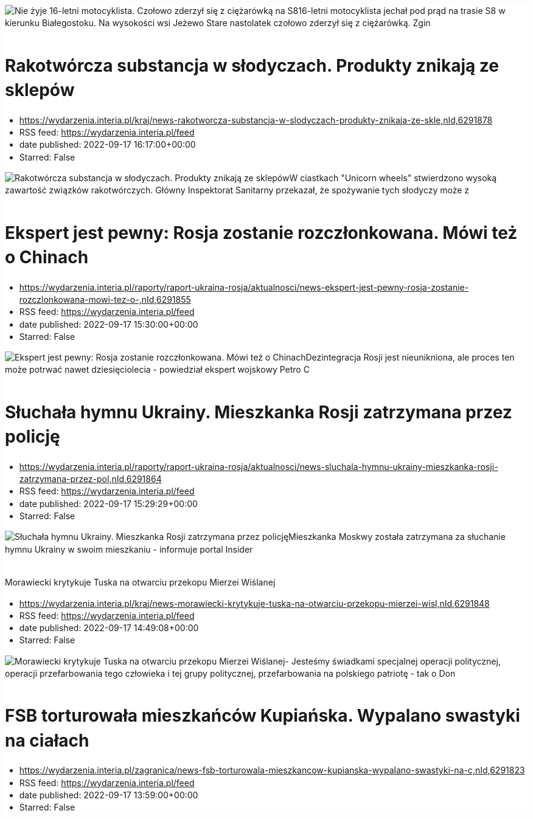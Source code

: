<p><a href="https://wydarzenia.interia.pl/podlaskie/news-nie-zyje-16-letni-motocyklista-czolowo-zderzyl-sie-z-ciezaro,nId,6291879"><img align="left" alt="Nie żyje 16-letni motocyklista. Czołowo zderzył się z ciężarówką na S8" src="https://i.iplsc.com/nie-zyje-16-letni-motocyklista-czolowo-zderzyl-sie-z-ciezaro/000G2YHDY60JNQRL-C321.jpg" /></a>16-letni motocyklista jechał pod prąd na trasie S8 w kierunku Białegostoku. Na wysokości wsi Jeżewo Stare nastolatek czołowo zderzył się z ciężarówką. Zgin

# Rakotwórcza substancja w słodyczach. Produkty znikają ze sklepów
 - https://wydarzenia.interia.pl/kraj/news-rakotworcza-substancja-w-slodyczach-produkty-znikaja-ze-skle,nId,6291878
 - RSS feed: https://wydarzenia.interia.pl/feed
 - date published: 2022-09-17 16:17:00+00:00
 - Starred: False

<p><a href="https://wydarzenia.interia.pl/kraj/news-rakotworcza-substancja-w-slodyczach-produkty-znikaja-ze-skle,nId,6291878"><img align="left" alt="Rakotwórcza substancja w słodyczach. Produkty znikają ze sklepów" src="https://i.iplsc.com/rakotworcza-substancja-w-slodyczach-produkty-znikaja-ze-skle/000G2YEQC17X5TQB-C321.jpg" /></a>W ciastkach &quot;Unicorn wheels&quot; stwierdzono wysoką zawartość związków rakotwórczych. Główny Inspektorat Sanitarny przekazał, że spożywanie tych słodyczy może z

# Ekspert jest pewny: Rosja zostanie rozczłonkowana. Mówi też o Chinach
 - https://wydarzenia.interia.pl/raporty/raport-ukraina-rosja/aktualnosci/news-ekspert-jest-pewny-rosja-zostanie-rozczlonkowana-mowi-tez-o-,nId,6291855
 - RSS feed: https://wydarzenia.interia.pl/feed
 - date published: 2022-09-17 15:30:00+00:00
 - Starred: False

<p><a href="https://wydarzenia.interia.pl/raporty/raport-ukraina-rosja/aktualnosci/news-ekspert-jest-pewny-rosja-zostanie-rozczlonkowana-mowi-tez-o-,nId,6291855"><img align="left" alt="Ekspert jest pewny: Rosja zostanie rozczłonkowana. Mówi też o Chinach" src="https://i.iplsc.com/ekspert-jest-pewny-rosja-zostanie-rozczlonkowana-mowi-tez-o/000G2Y5X2WFH30S0-C321.jpg" /></a>Dezintegracja Rosji jest nieunikniona, ale proces ten może potrwać nawet dziesięciolecia - powiedział ekspert wojskowy Petro C

# Słuchała hymnu Ukrainy. Mieszkanka Rosji zatrzymana przez policję
 - https://wydarzenia.interia.pl/raporty/raport-ukraina-rosja/aktualnosci/news-sluchala-hymnu-ukrainy-mieszkanka-rosji-zatrzymana-przez-pol,nId,6291864
 - RSS feed: https://wydarzenia.interia.pl/feed
 - date published: 2022-09-17 15:29:29+00:00
 - Starred: False

<p><a href="https://wydarzenia.interia.pl/raporty/raport-ukraina-rosja/aktualnosci/news-sluchala-hymnu-ukrainy-mieszkanka-rosji-zatrzymana-przez-pol,nId,6291864"><img align="left" alt="Słuchała hymnu Ukrainy. Mieszkanka Rosji zatrzymana przez policję" src="https://i.iplsc.com/sluchala-hymnu-ukrainy-mieszkanka-rosji-zatrzymana-przez-pol/000G2Y9P961N8546-C321.jpg" /></a>Mieszkanka Moskwy została zatrzymana za słuchanie hymnu Ukrainy w swoim mieszkaniu - informuje portal Insider</p><br clear="all" 

# Morawiecki krytykuje Tuska na otwarciu przekopu Mierzei Wiślanej
 - https://wydarzenia.interia.pl/kraj/news-morawiecki-krytykuje-tuska-na-otwarciu-przekopu-mierzei-wisl,nId,6291848
 - RSS feed: https://wydarzenia.interia.pl/feed
 - date published: 2022-09-17 14:49:08+00:00
 - Starred: False

<p><a href="https://wydarzenia.interia.pl/kraj/news-morawiecki-krytykuje-tuska-na-otwarciu-przekopu-mierzei-wisl,nId,6291848"><img align="left" alt="Morawiecki krytykuje Tuska na otwarciu przekopu Mierzei Wiślanej" src="https://i.iplsc.com/morawiecki-krytykuje-tuska-na-otwarciu-przekopu-mierzei-wisl/000G2Y6BF0NAIRA6-C321.jpg" /></a>- Jesteśmy świadkami specjalnej operacji politycznej, operacji przefarbowania tego człowieka i tej grupy politycznej, przefarbowania na polskiego patriotę - tak o Don

# FSB torturowała mieszkańców Kupiańska. Wypalano swastyki na ciałach
 - https://wydarzenia.interia.pl/zagranica/news-fsb-torturowala-mieszkancow-kupianska-wypalano-swastyki-na-c,nId,6291823
 - RSS feed: https://wydarzenia.interia.pl/feed
 - date published: 2022-09-17 13:59:00+00:00
 - Starred: False
